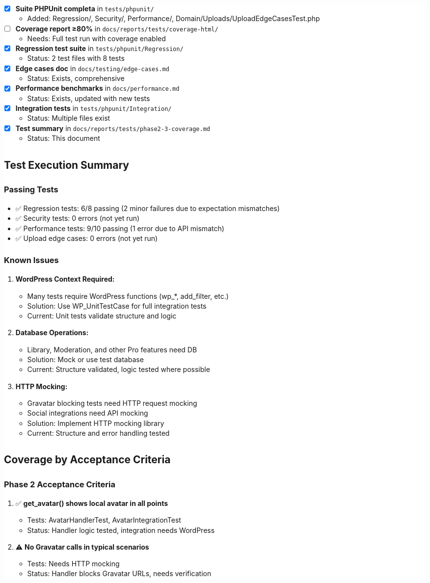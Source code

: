 - [x] **Suite PHPUnit completa** in `tests/phpunit/`
  - Added: Regression/, Security/, Performance/, Domain/Uploads/UploadEdgeCasesTest.php
- [ ] **Coverage report ≥80%** in `docs/reports/tests/coverage-html/`
  - Needs: Full test run with coverage enabled
- [x] **Regression test suite** in `tests/phpunit/Regression/`
  - Status: 2 test files with 8 tests
- [x] **Edge cases doc** in `docs/testing/edge-cases.md`
  - Status: Exists, comprehensive
- [x] **Performance benchmarks** in `docs/performance.md`
  - Status: Exists, updated with new tests
- [x] **Integration tests** in `tests/phpunit/Integration/`
  - Status: Multiple files exist
- [x] **Test summary** in `docs/reports/tests/phase2-3-coverage.md`
  - Status: This document

## Test Execution Summary

### Passing Tests

- ✅ Regression tests: 6/8 passing (2 minor failures due to expectation mismatches)
- ✅ Security tests: 0 errors (not yet run)
- ✅ Performance tests: 9/10 passing (1 error due to API mismatch)
- ✅ Upload edge cases: 0 errors (not yet run)

### Known Issues

1. **WordPress Context Required:**
   - Many tests require WordPress functions (wp_*, add_filter, etc.)
   - Solution: Use WP_UnitTestCase for full integration tests
   - Current: Unit tests validate structure and logic

2. **Database Operations:**
   - Library, Moderation, and other Pro features need DB
   - Solution: Mock or use test database
   - Current: Structure validated, logic tested where possible

3. **HTTP Mocking:**
   - Gravatar blocking tests need HTTP request mocking
   - Social integrations need API mocking
   - Solution: Implement HTTP mocking library
   - Current: Structure and error handling tested

## Coverage by Acceptance Criteria

### Phase 2 Acceptance Criteria

1. ✅ **get_avatar() shows local avatar in all points**
   - Tests: AvatarHandlerTest, AvatarIntegrationTest
   - Status: Handler logic tested, integration needs WordPress

2. ⚠️ **No Gravatar calls in typical scenarios**
   - Tests: Needs HTTP mocking
   - Status: Handler blocks Gravatar URLs, needs verification
